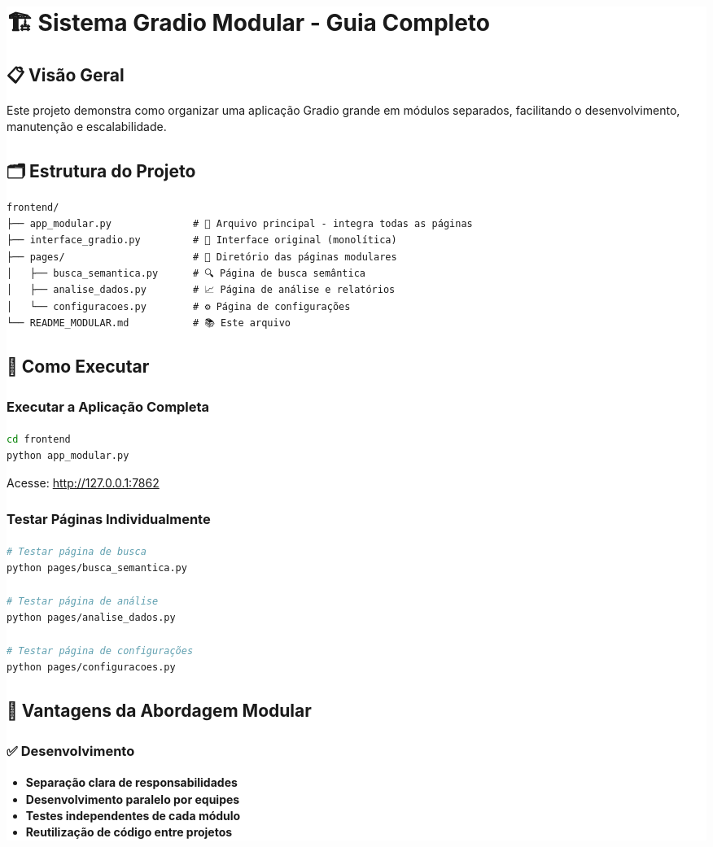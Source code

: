# 🏗️ Sistema Gradio Modular - Guia Completo

## 📋 Visão Geral

Este projeto demonstra como organizar uma aplicação Gradio grande em módulos separados, facilitando o desenvolvimento, manutenção e escalabilidade.

## 🗂️ Estrutura do Projeto

```
frontend/
├── app_modular.py              # 🚀 Arquivo principal - integra todas as páginas
├── interface_gradio.py         # 📄 Interface original (monolítica)
├── pages/                      # 📁 Diretório das páginas modulares
│   ├── busca_semantica.py      # 🔍 Página de busca semântica
│   ├── analise_dados.py        # 📈 Página de análise e relatórios
│   └── configuracoes.py        # ⚙️ Página de configurações
└── README_MODULAR.md           # 📚 Este arquivo
```

## 🚀 Como Executar

### Executar a Aplicação Completa
```bash
cd frontend
python app_modular.py
```
Acesse: http://127.0.0.1:7862

### Testar Páginas Individualmente
```bash
# Testar página de busca
python pages/busca_semantica.py

# Testar página de análise
python pages/analise_dados.py

# Testar página de configurações
python pages/configuracoes.py
```

## 🎯 Vantagens da Abordagem Modular

### ✅ **Desenvolvimento**
- **Separação clara de responsabilidades**
- **Desenvolvimento paralelo por equipes**
- **Testes independentes de cada módulo**
- **Reutilização de código entre projetos**

